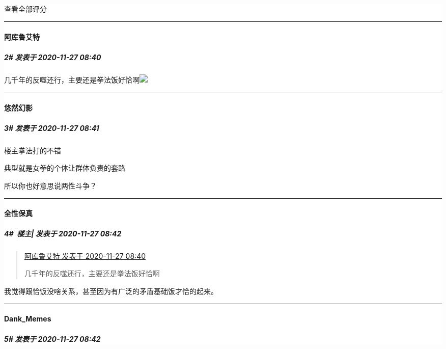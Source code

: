 

查看全部评分






*****

####  阿库鲁艾特  
##### 2#       发表于 2020-11-27 08:40




几千年的反噬还行，主要还是拳法饭好恰啊<img src="https://static.saraba1st.com/image/smiley/face2017/049.png" referrerpolicy="no-referrer">







*****

####  悠然幻影  
##### 3#       发表于 2020-11-27 08:41




楼主拳法打的不错


典型就是女拳的个体让群体负责的套路


所以你也好意思说两性斗争？







*****

####  全性保真  
##### 4#         楼主| 发表于 2020-11-27 08:42



<blockquote><a href="httphttps://bbs.saraba1st.com/2b/forum.php?mod=redirect&amp;goto=findpost&amp;pid=49533606&amp;ptid=1974530" target="_blank">阿库鲁艾特 发表于 2020-11-27 08:40</a>

几千年的反噬还行，主要还是拳法饭好恰啊</blockquote>
我觉得跟恰饭没啥关系，甚至因为有广泛的矛盾基础饭才恰的起来。







*****

####  Dank_Memes  
##### 5#       发表于 2020-11-27 08:42
